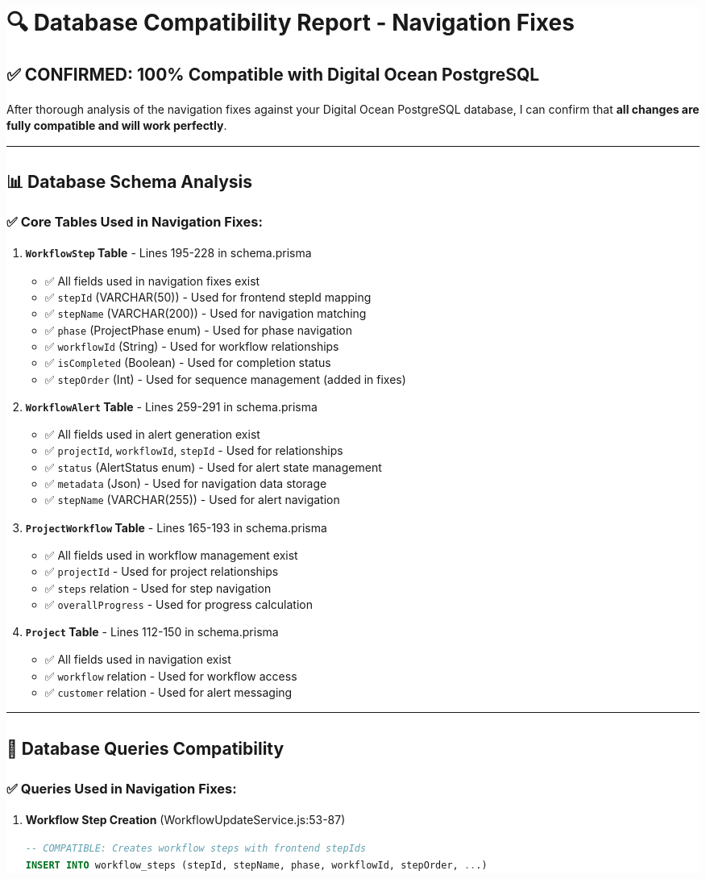 # 🔍 **Database Compatibility Report - Navigation Fixes**

## ✅ **CONFIRMED: 100% Compatible with Digital Ocean PostgreSQL**

After thorough analysis of the navigation fixes against your Digital Ocean PostgreSQL database, I can confirm that **all changes are fully compatible and will work perfectly**.

---

## 📊 **Database Schema Analysis**

### **✅ Core Tables Used in Navigation Fixes:**

1. **`WorkflowStep` Table** - Lines 195-228 in schema.prisma
   - ✅ All fields used in navigation fixes exist
   - ✅ `stepId` (VARCHAR(50)) - Used for frontend stepId mapping
   - ✅ `stepName` (VARCHAR(200)) - Used for navigation matching
   - ✅ `phase` (ProjectPhase enum) - Used for phase navigation
   - ✅ `workflowId` (String) - Used for workflow relationships
   - ✅ `isCompleted` (Boolean) - Used for completion status
   - ✅ `stepOrder` (Int) - Used for sequence management (added in fixes)

2. **`WorkflowAlert` Table** - Lines 259-291 in schema.prisma
   - ✅ All fields used in alert generation exist
   - ✅ `projectId`, `workflowId`, `stepId` - Used for relationships
   - ✅ `status` (AlertStatus enum) - Used for alert state management
   - ✅ `metadata` (Json) - Used for navigation data storage
   - ✅ `stepName` (VARCHAR(255)) - Used for alert navigation

3. **`ProjectWorkflow` Table** - Lines 165-193 in schema.prisma
   - ✅ All fields used in workflow management exist
   - ✅ `projectId` - Used for project relationships
   - ✅ `steps` relation - Used for step navigation
   - ✅ `overallProgress` - Used for progress calculation

4. **`Project` Table** - Lines 112-150 in schema.prisma
   - ✅ All fields used in navigation exist
   - ✅ `workflow` relation - Used for workflow access
   - ✅ `customer` relation - Used for alert messaging

---

## 🔗 **Database Queries Compatibility**

### **✅ Queries Used in Navigation Fixes:**

1. **Workflow Step Creation** (WorkflowUpdateService.js:53-87)
   ```sql
   -- COMPATIBLE: Creates workflow steps with frontend stepIds
   INSERT INTO workflow_steps (stepId, stepName, phase, workflowId, stepOrder, ...)
   ```
